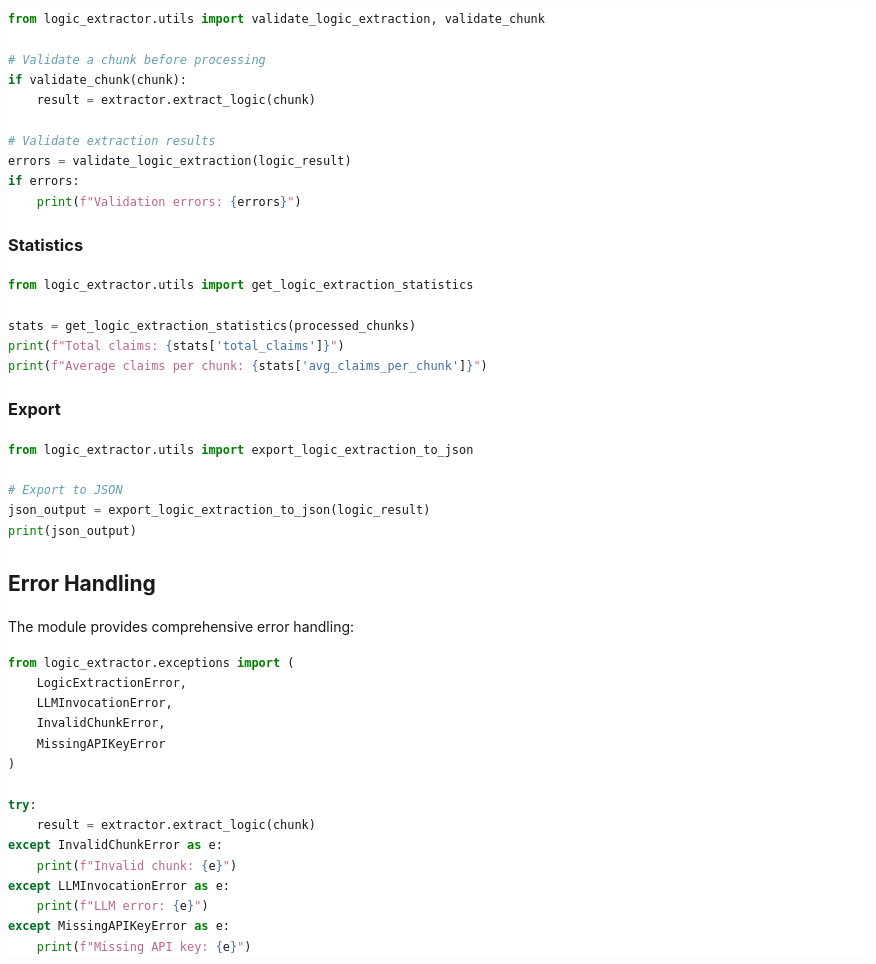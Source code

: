```python
from logic_extractor.utils import validate_logic_extraction, validate_chunk

# Validate a chunk before processing
if validate_chunk(chunk):
    result = extractor.extract_logic(chunk)

# Validate extraction results
errors = validate_logic_extraction(logic_result)
if errors:
    print(f"Validation errors: {errors}")
```

### Statistics

```python
from logic_extractor.utils import get_logic_extraction_statistics

stats = get_logic_extraction_statistics(processed_chunks)
print(f"Total claims: {stats['total_claims']}")
print(f"Average claims per chunk: {stats['avg_claims_per_chunk']}")
```

### Export

```python
from logic_extractor.utils import export_logic_extraction_to_json

# Export to JSON
json_output = export_logic_extraction_to_json(logic_result)
print(json_output)
```

## Error Handling

The module provides comprehensive error handling:

```python
from logic_extractor.exceptions import (
    LogicExtractionError,
    LLMInvocationError,
    InvalidChunkError,
    MissingAPIKeyError
)

try:
    result = extractor.extract_logic(chunk)
except InvalidChunkError as e:
    print(f"Invalid chunk: {e}")
except LLMInvocationError as e:
    print(f"LLM error: {e}")
except MissingAPIKeyError as e:
    print(f"Missing API key: {e}")
```
